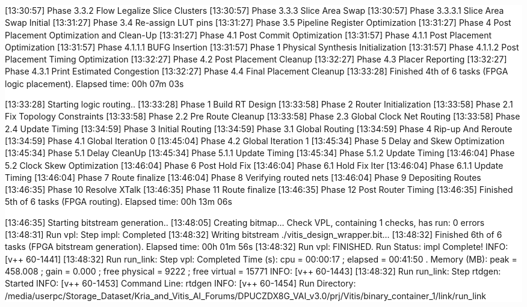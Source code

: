 [13:30:57] Phase 3.3.2 Flow Legalize Slice Clusters
[13:30:57] Phase 3.3.3 Slice Area Swap
[13:30:57] Phase 3.3.3.1 Slice Area Swap Initial
[13:31:27] Phase 3.4 Re-assign LUT pins
[13:31:27] Phase 3.5 Pipeline Register Optimization
[13:31:27] Phase 4 Post Placement Optimization and Clean-Up
[13:31:27] Phase 4.1 Post Commit Optimization
[13:31:57] Phase 4.1.1 Post Placement Optimization
[13:31:57] Phase 4.1.1.1 BUFG Insertion
[13:31:57] Phase 1 Physical Synthesis Initialization
[13:31:57] Phase 4.1.1.2 Post Placement Timing Optimization
[13:32:27] Phase 4.2 Post Placement Cleanup
[13:32:27] Phase 4.3 Placer Reporting
[13:32:27] Phase 4.3.1 Print Estimated Congestion
[13:32:27] Phase 4.4 Final Placement Cleanup
[13:33:28] Finished 4th of 6 tasks (FPGA logic placement). Elapsed time: 00h 07m 03s 

[13:33:28] Starting logic routing..
[13:33:28] Phase 1 Build RT Design
[13:33:58] Phase 2 Router Initialization
[13:33:58] Phase 2.1 Fix Topology Constraints
[13:33:58] Phase 2.2 Pre Route Cleanup
[13:33:58] Phase 2.3 Global Clock Net Routing
[13:33:58] Phase 2.4 Update Timing
[13:34:59] Phase 3 Initial Routing
[13:34:59] Phase 3.1 Global Routing
[13:34:59] Phase 4 Rip-up And Reroute
[13:34:59] Phase 4.1 Global Iteration 0
[13:45:04] Phase 4.2 Global Iteration 1
[13:45:34] Phase 5 Delay and Skew Optimization
[13:45:34] Phase 5.1 Delay CleanUp
[13:45:34] Phase 5.1.1 Update Timing
[13:45:34] Phase 5.1.2 Update Timing
[13:46:04] Phase 5.2 Clock Skew Optimization
[13:46:04] Phase 6 Post Hold Fix
[13:46:04] Phase 6.1 Hold Fix Iter
[13:46:04] Phase 6.1.1 Update Timing
[13:46:04] Phase 7 Route finalize
[13:46:04] Phase 8 Verifying routed nets
[13:46:04] Phase 9 Depositing Routes
[13:46:35] Phase 10 Resolve XTalk
[13:46:35] Phase 11 Route finalize
[13:46:35] Phase 12 Post Router Timing
[13:46:35] Finished 5th of 6 tasks (FPGA routing). Elapsed time: 00h 13m 06s 

[13:46:35] Starting bitstream generation..
[13:48:05] Creating bitmap...
Check VPL, containing 1 checks, has run: 0 errors
[13:48:31] Run vpl: Step impl: Completed
[13:48:32] Writing bitstream ./vitis_design_wrapper.bit...
[13:48:32] Finished 6th of 6 tasks (FPGA bitstream generation). Elapsed time: 00h 01m 56s 
[13:48:32] Run vpl: FINISHED. Run Status: impl Complete!
INFO: [v++ 60-1441] [13:48:32] Run run_link: Step vpl: Completed
Time (s): cpu = 00:00:17 ; elapsed = 00:41:50 . Memory (MB): peak = 458.008 ; gain = 0.000 ; free physical = 9222 ; free virtual = 15771
INFO: [v++ 60-1443] [13:48:32] Run run_link: Step rtdgen: Started
INFO: [v++ 60-1453] Command Line: rtdgen
INFO: [v++ 60-1454] Run Directory: /media/userpc/Storage_Dataset/Kria_and_Vitis_AI_Forums/DPUCZDX8G_VAI_v3.0/prj/Vitis/binary_container_1/link/run_link